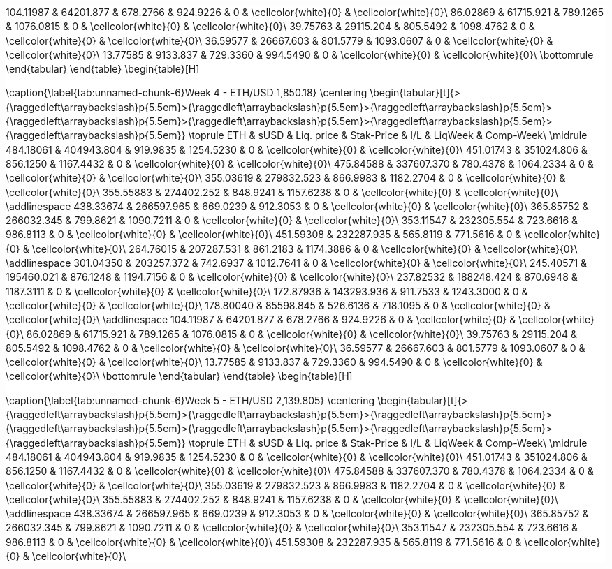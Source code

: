 104.11987 & 64201.877 & 678.2766 & 924.9226 & 0 & \cellcolor{white}{0} & \cellcolor{white}{0}\\
86.02869 & 61715.921 & 789.1265 & 1076.0815 & 0 & \cellcolor{white}{0} & \cellcolor{white}{0}\\
39.75763 & 29115.204 & 805.5492 & 1098.4762 & 0 & \cellcolor{white}{0} & \cellcolor{white}{0}\\
36.59577 & 26667.603 & 801.5779 & 1093.0607 & 0 & \cellcolor{white}{0} & \cellcolor{white}{0}\\
13.77585 & 9133.837 & 729.3360 & 994.5490 & 0 & \cellcolor{white}{0} & \cellcolor{white}{0}\\
\bottomrule
\end{tabular}
\end{table}
\begin{table}[H]

\caption{\label{tab:unnamed-chunk-6}Week 4 - ETH/USD 1,850.18}
\centering
\begin{tabular}[t]{>{\raggedleft\arraybackslash}p{5.5em}>{\raggedleft\arraybackslash}p{5.5em}>{\raggedleft\arraybackslash}p{5.5em}>{\raggedleft\arraybackslash}p{5.5em}>{\raggedleft\arraybackslash}p{5.5em}>{\raggedleft\arraybackslash}p{5.5em}>{\raggedleft\arraybackslash}p{5.5em}}
\toprule
ETH & sUSD & Liq. price & Stak-Price & I/L & LiqWeek & Comp-Week\\
\midrule
484.18061 & 404943.804 & 919.9835 & 1254.5230 & 0 & \cellcolor{white}{0} & \cellcolor{white}{0}\\
451.01743 & 351024.806 & 856.1250 & 1167.4432 & 0 & \cellcolor{white}{0} & \cellcolor{white}{0}\\
475.84588 & 337607.370 & 780.4378 & 1064.2334 & 0 & \cellcolor{white}{0} & \cellcolor{white}{0}\\
355.03619 & 279832.523 & 866.9983 & 1182.2704 & 0 & \cellcolor{white}{0} & \cellcolor{white}{0}\\
355.55883 & 274402.252 & 848.9241 & 1157.6238 & 0 & \cellcolor{white}{0} & \cellcolor{white}{0}\\
\addlinespace
438.33674 & 266597.965 & 669.0239 & 912.3053 & 0 & \cellcolor{white}{0} & \cellcolor{white}{0}\\
365.85752 & 266032.345 & 799.8621 & 1090.7211 & 0 & \cellcolor{white}{0} & \cellcolor{white}{0}\\
353.11547 & 232305.554 & 723.6616 & 986.8113 & 0 & \cellcolor{white}{0} & \cellcolor{white}{0}\\
451.59308 & 232287.935 & 565.8119 & 771.5616 & 0 & \cellcolor{white}{0} & \cellcolor{white}{0}\\
264.76015 & 207287.531 & 861.2183 & 1174.3886 & 0 & \cellcolor{white}{0} & \cellcolor{white}{0}\\
\addlinespace
301.04350 & 203257.372 & 742.6937 & 1012.7641 & 0 & \cellcolor{white}{0} & \cellcolor{white}{0}\\
245.40571 & 195460.021 & 876.1248 & 1194.7156 & 0 & \cellcolor{white}{0} & \cellcolor{white}{0}\\
237.82532 & 188248.424 & 870.6948 & 1187.3111 & 0 & \cellcolor{white}{0} & \cellcolor{white}{0}\\
172.87936 & 143293.936 & 911.7533 & 1243.3000 & 0 & \cellcolor{white}{0} & \cellcolor{white}{0}\\
178.80040 & 85598.845 & 526.6136 & 718.1095 & 0 & \cellcolor{white}{0} & \cellcolor{white}{0}\\
\addlinespace
104.11987 & 64201.877 & 678.2766 & 924.9226 & 0 & \cellcolor{white}{0} & \cellcolor{white}{0}\\
86.02869 & 61715.921 & 789.1265 & 1076.0815 & 0 & \cellcolor{white}{0} & \cellcolor{white}{0}\\
39.75763 & 29115.204 & 805.5492 & 1098.4762 & 0 & \cellcolor{white}{0} & \cellcolor{white}{0}\\
36.59577 & 26667.603 & 801.5779 & 1093.0607 & 0 & \cellcolor{white}{0} & \cellcolor{white}{0}\\
13.77585 & 9133.837 & 729.3360 & 994.5490 & 0 & \cellcolor{white}{0} & \cellcolor{white}{0}\\
\bottomrule
\end{tabular}
\end{table}
\begin{table}[H]

\caption{\label{tab:unnamed-chunk-6}Week 5 - ETH/USD 2,139.805}
\centering
\begin{tabular}[t]{>{\raggedleft\arraybackslash}p{5.5em}>{\raggedleft\arraybackslash}p{5.5em}>{\raggedleft\arraybackslash}p{5.5em}>{\raggedleft\arraybackslash}p{5.5em}>{\raggedleft\arraybackslash}p{5.5em}>{\raggedleft\arraybackslash}p{5.5em}>{\raggedleft\arraybackslash}p{5.5em}}
\toprule
ETH & sUSD & Liq. price & Stak-Price & I/L & LiqWeek & Comp-Week\\
\midrule
484.18061 & 404943.804 & 919.9835 & 1254.5230 & 0 & \cellcolor{white}{0} & \cellcolor{white}{0}\\
451.01743 & 351024.806 & 856.1250 & 1167.4432 & 0 & \cellcolor{white}{0} & \cellcolor{white}{0}\\
475.84588 & 337607.370 & 780.4378 & 1064.2334 & 0 & \cellcolor{white}{0} & \cellcolor{white}{0}\\
355.03619 & 279832.523 & 866.9983 & 1182.2704 & 0 & \cellcolor{white}{0} & \cellcolor{white}{0}\\
355.55883 & 274402.252 & 848.9241 & 1157.6238 & 0 & \cellcolor{white}{0} & \cellcolor{white}{0}\\
\addlinespace
438.33674 & 266597.965 & 669.0239 & 912.3053 & 0 & \cellcolor{white}{0} & \cellcolor{white}{0}\\
365.85752 & 266032.345 & 799.8621 & 1090.7211 & 0 & \cellcolor{white}{0} & \cellcolor{white}{0}\\
353.11547 & 232305.554 & 723.6616 & 986.8113 & 0 & \cellcolor{white}{0} & \cellcolor{white}{0}\\
451.59308 & 232287.935 & 565.8119 & 771.5616 & 0 & \cellcolor{white}{0} & \cellcolor{white}{0}\\